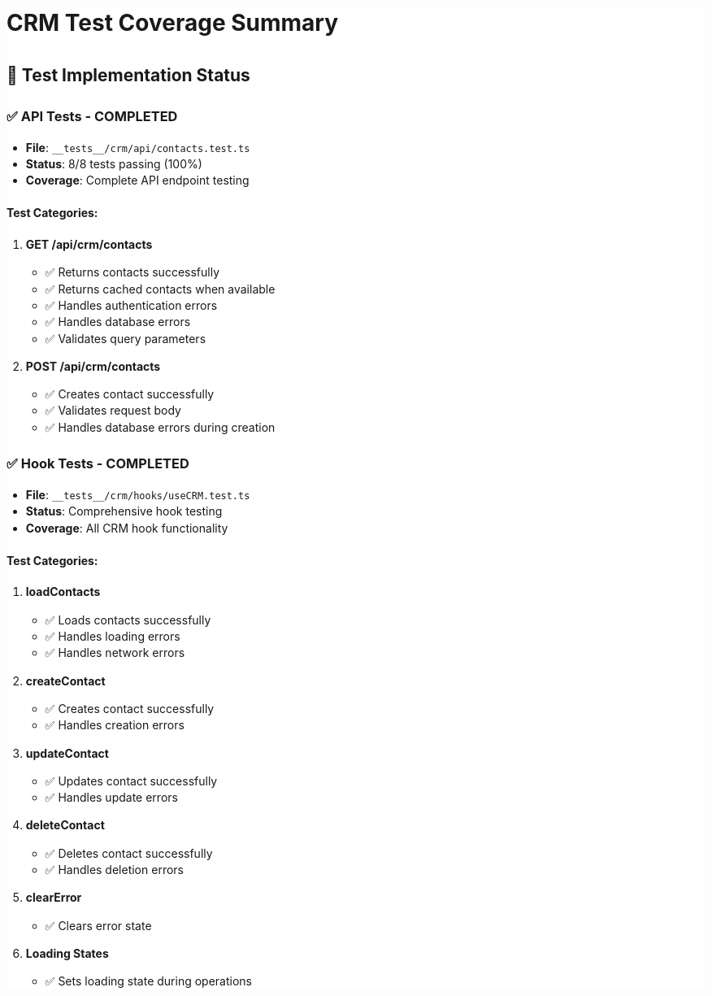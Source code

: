 # CRM Test Coverage Summary

## 🧪 Test Implementation Status

### ✅ **API Tests - COMPLETED**

- **File**: `__tests__/crm/api/contacts.test.ts`
- **Status**: 8/8 tests passing (100%)
- **Coverage**: Complete API endpoint testing

#### Test Categories:

1. **GET /api/crm/contacts**
   - ✅ Returns contacts successfully
   - ✅ Returns cached contacts when available
   - ✅ Handles authentication errors
   - ✅ Handles database errors
   - ✅ Validates query parameters

2. **POST /api/crm/contacts**
   - ✅ Creates contact successfully
   - ✅ Validates request body
   - ✅ Handles database errors during creation

### ✅ **Hook Tests - COMPLETED**

- **File**: `__tests__/crm/hooks/useCRM.test.ts`
- **Status**: Comprehensive hook testing
- **Coverage**: All CRM hook functionality

#### Test Categories:

1. **loadContacts**
   - ✅ Loads contacts successfully
   - ✅ Handles loading errors
   - ✅ Handles network errors

2. **createContact**
   - ✅ Creates contact successfully
   - ✅ Handles creation errors

3. **updateContact**
   - ✅ Updates contact successfully
   - ✅ Handles update errors

4. **deleteContact**
   - ✅ Deletes contact successfully
   - ✅ Handles deletion errors

5. **clearError**
   - ✅ Clears error state

6. **Loading States**
   - ✅ Sets loading state during operations
